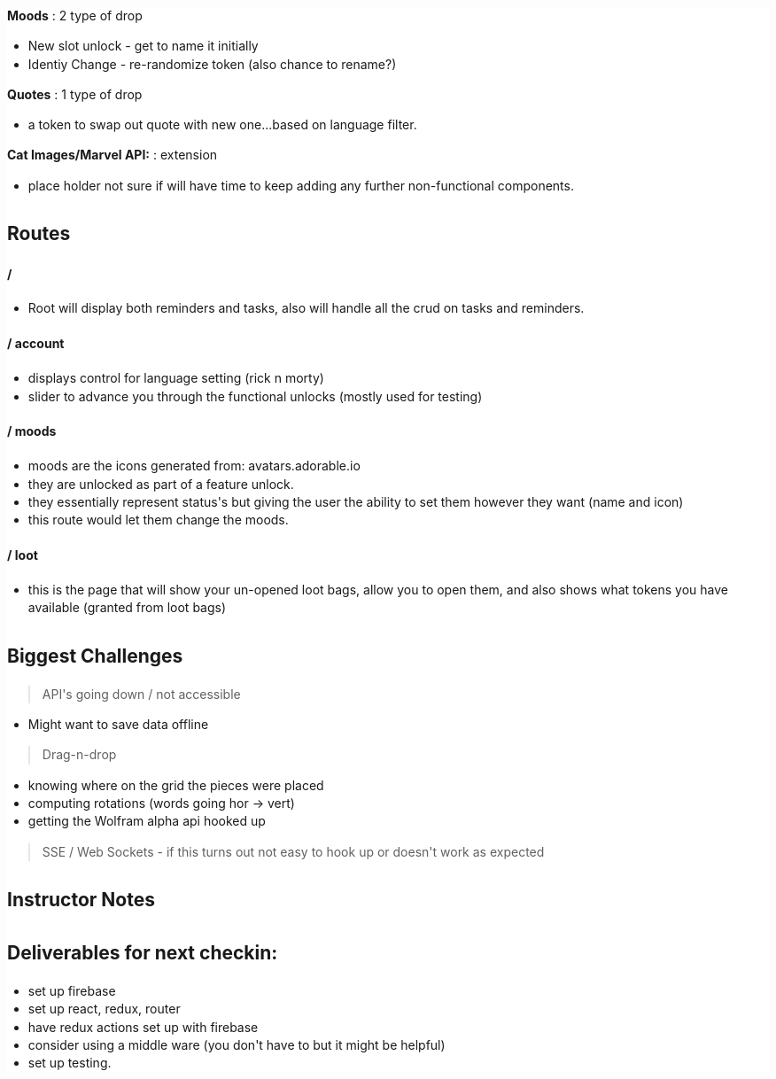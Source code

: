 **Moods** : 2 type of drop
- New slot unlock - get to name it initially
- Identiy Change - re-randomize token (also chance to rename?)

**Quotes** : 1 type of drop
- a token to swap out quote with new one...based on language filter.

**Cat Images/Marvel API:** : extension
- place holder not sure if will have time to keep adding any further non-functional components.



## **Routes**


#### /
- Root will display both reminders and tasks, also will handle all the crud on tasks and reminders.

#### / account
- displays control for language setting (rick n morty)
- slider to advance you through the functional unlocks (mostly used for testing)

#### / moods
- moods are the icons generated from: avatars.adorable.io
- they are unlocked as part of a feature unlock.
- they essentially represent status's but giving the user the ability to set them however they want (name and icon)
- this route would let them change the moods.

#### / loot
- this is the page that will show your un-opened loot bags, allow you to open them, and also shows what tokens you have available (granted from loot bags)


## Biggest Challenges

> API's going down / not accessible
- Might want to save data offline

> Drag-n-drop
- knowing where on the grid the pieces were placed
- computing rotations (words going hor -> vert)
- getting the Wolfram alpha api hooked up

> SSE / Web Sockets - if this turns out not easy to hook up or doesn't work as expected

## Instructor Notes

## Deliverables for next checkin:

- set up firebase 
- set up react, redux, router 
- have redux actions set up with firebase 
- consider using a middle ware (you don't have to but it might be helpful)
- set up testing.
